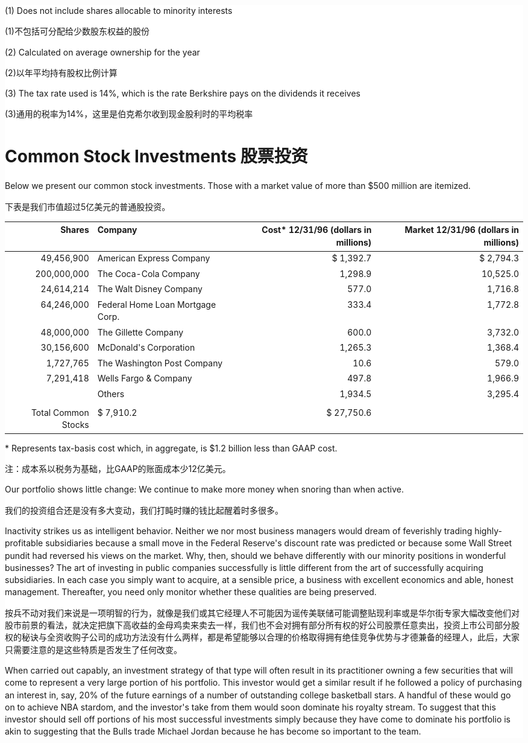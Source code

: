 (1) Does not include shares allocable to minority interests

(1)不包括可分配给少数股东权益的股份

(2) Calculated on average ownership for the year

(2)以年平均持有股权比例计算

(3) The tax rate used is 14%, which is the rate Berkshire pays on the dividends it receives

(3)通用的税率为14%，这里是伯克希尔收到现金股利时的平均税率

# Common Stock Investments 股票投资

Below we present our common stock investments. Those with a market value of more than $500 million are itemized.

下表是我们市值超过5亿美元的普通股投资。

Shares|Company|Cost\* 12/31/96 (dollars in millions)|Market 12/31/96 (dollars in millions)
---:|:---|---:|---:
49,456,900|American Express Company|$ 1,392.7|$ 2,794.3
200,000,000|The Coca-Cola Company|1,298.9|10,525.0
24,614,214|The Walt Disney Company|577.0|1,716.8
64,246,000|Federal Home Loan Mortgage Corp.|333.4|1,772.8
48,000,000|The Gillette Company|600.0|3,732.0
30,156,600|McDonald's Corporation|1,265.3|1,368.4
1,727,765|The Washington Post Company|10.6|579.0
7,291,418|Wells Fargo & Company|497.8|1,966.9
 ||Others|1,934.5|3,295.4
 ||
Total Common Stocks|$ 7,910.2|$ 27,750.6

\* Represents tax-basis cost which, in aggregate, is $1.2 billion less than GAAP cost.

注：成本系以税务为基础，比GAAP的账面成本少12亿美元。

Our portfolio shows little change: We continue to make more money when snoring than when active.

我们的投资组合还是没有多大变动，我们打盹时赚的钱比起醒着时多很多。

Inactivity strikes us as intelligent behavior. Neither we nor most business managers would dream of feverishly trading highly-profitable subsidiaries because a small move in the Federal Reserve's discount rate was predicted or because some Wall Street pundit had reversed his views on the market. Why, then, should we behave differently with our minority positions in wonderful businesses? The art of investing in public companies successfully is little different from the art of successfully acquiring subsidiaries. In each case you simply want to acquire, at a sensible price, a business with excellent economics and able, honest management. Thereafter, you need only monitor whether these qualities are being preserved.

按兵不动对我们来说是一项明智的行为，就像是我们或其它经理人不可能因为谣传美联储可能调整贴现利率或是华尔街专家大幅改变他们对股市前景的看法，就决定把旗下高收益的金母鸡卖来卖去一样，我们也不会对拥有部分所有权的好公司股票任意卖出，投资上市公司部分股权的秘诀与全资收购子公司的成功方法没有什么两样，都是希望能够以合理的价格取得拥有绝佳竞争优势与才德兼备的经理人，此后，大家只需要注意的是这些特质是否发生了任何改变。

When carried out capably, an investment strategy of that type will often result in its practitioner owning a few securities that will come to represent a very large portion of his portfolio. This investor would get a similar result if he followed a policy of purchasing an interest in, say, 20% of the future earnings of a number of outstanding college basketball stars. A handful of these would go on to achieve NBA stardom, and the investor's take from them would soon dominate his royalty stream. To suggest that this investor should sell off portions of his most successful investments simply because they have come to dominate his portfolio is akin to suggesting that the Bulls trade Michael Jordan because he has become so important to the team.
